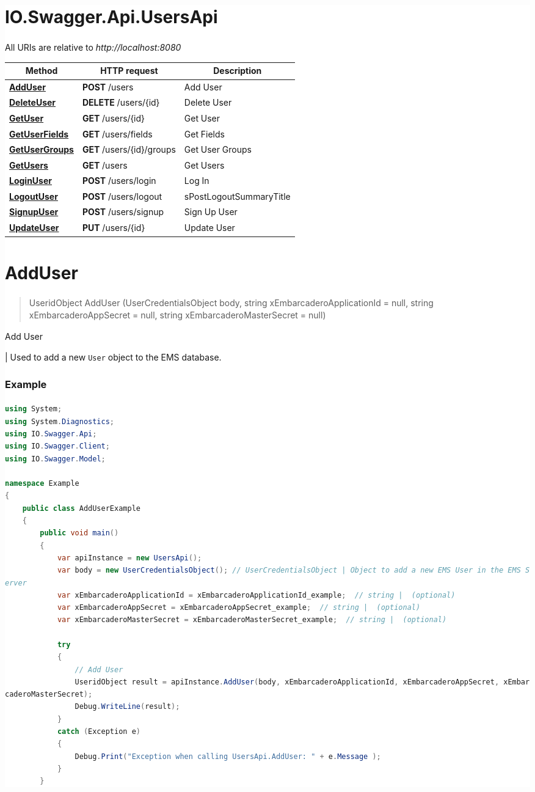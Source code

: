 # IO.Swagger.Api.UsersApi

All URIs are relative to *http://localhost:8080*

Method | HTTP request | Description
------------- | ------------- | -------------
[**AddUser**](UsersApi.md#adduser) | **POST** /users | Add User
[**DeleteUser**](UsersApi.md#deleteuser) | **DELETE** /users/{id} | Delete User
[**GetUser**](UsersApi.md#getuser) | **GET** /users/{id} | Get User
[**GetUserFields**](UsersApi.md#getuserfields) | **GET** /users/fields | Get Fields
[**GetUserGroups**](UsersApi.md#getusergroups) | **GET** /users/{id}/groups | Get User Groups
[**GetUsers**](UsersApi.md#getusers) | **GET** /users | Get Users
[**LoginUser**](UsersApi.md#loginuser) | **POST** /users/login | Log In
[**LogoutUser**](UsersApi.md#logoutuser) | **POST** /users/logout | sPostLogoutSummaryTitle
[**SignupUser**](UsersApi.md#signupuser) | **POST** /users/signup | Sign Up  User
[**UpdateUser**](UsersApi.md#updateuser) | **PUT** /users/{id} | Update User


<a name="adduser"></a>
# **AddUser**
> UseridObject AddUser (UserCredentialsObject body, string xEmbarcaderoApplicationId = null, string xEmbarcaderoAppSecret = null, string xEmbarcaderoMasterSecret = null)

Add User

 |      Used to add a new `User` object to the EMS database.

### Example
```csharp
using System;
using System.Diagnostics;
using IO.Swagger.Api;
using IO.Swagger.Client;
using IO.Swagger.Model;

namespace Example
{
    public class AddUserExample
    {
        public void main()
        {
            var apiInstance = new UsersApi();
            var body = new UserCredentialsObject(); // UserCredentialsObject | Object to add a new EMS User in the EMS Server
            var xEmbarcaderoApplicationId = xEmbarcaderoApplicationId_example;  // string |  (optional) 
            var xEmbarcaderoAppSecret = xEmbarcaderoAppSecret_example;  // string |  (optional) 
            var xEmbarcaderoMasterSecret = xEmbarcaderoMasterSecret_example;  // string |  (optional) 

            try
            {
                // Add User
                UseridObject result = apiInstance.AddUser(body, xEmbarcaderoApplicationId, xEmbarcaderoAppSecret, xEmbarcaderoMasterSecret);
                Debug.WriteLine(result);
            }
            catch (Exception e)
            {
                Debug.Print("Exception when calling UsersApi.AddUser: " + e.Message );
            }
        }
```
